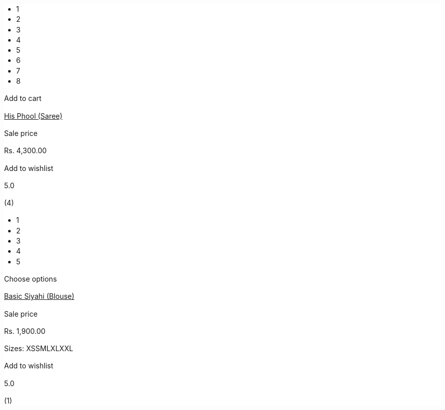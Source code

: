 - 1
- 2
- 3
- 4
- 5
- 6
- 7
- 8

Add to cart

[His Phool (Saree)](/products/his-phool)

Sale price

Rs. 4,300.00

Add to wishlist

5.0

(4)

[](/products/basic-siyahi-blouse)

[](/products/basic-siyahi-blouse)

[](/products/basic-siyahi-blouse)

[](/products/basic-siyahi-blouse)

[](/products/basic-siyahi-blouse)

[](/products/basic-siyahi-blouse)

- 1
- 2
- 3
- 4
- 5

Choose options

[Basic Siyahi (Blouse)](/products/basic-siyahi-blouse)

Sale price

Rs. 1,900.00

Sizes: XSSMLXLXXL

Add to wishlist

5.0

(1)

[](/products/their-phool-saree)

[](/products/their-phool-saree)

[](/products/their-phool-saree)
